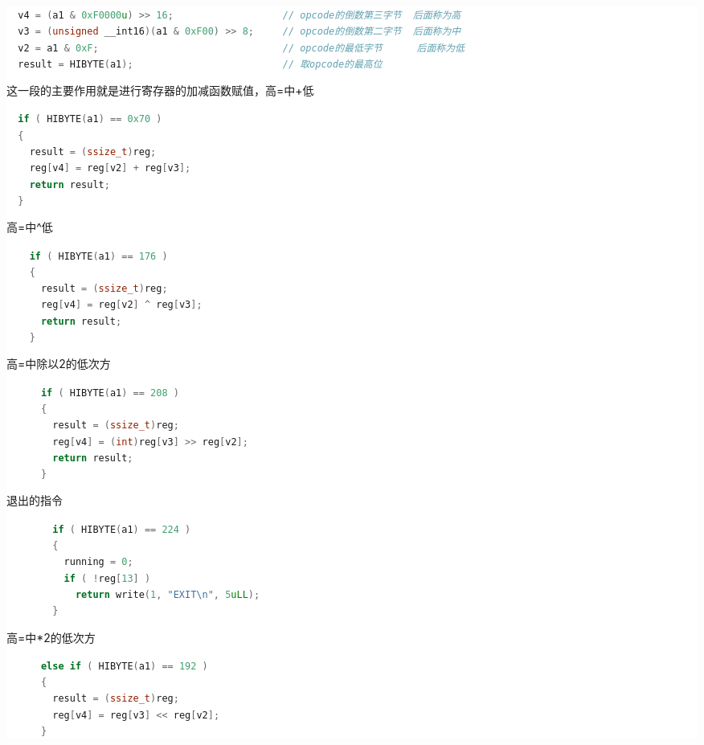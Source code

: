 ```c
  v4 = (a1 & 0xF0000u) >> 16;                   // opcode的倒数第三字节  后面称为高
  v3 = (unsigned __int16)(a1 & 0xF00) >> 8;     // opcode的倒数第二字节  后面称为中
  v2 = a1 & 0xF;                                // opcode的最低字节      后面称为低
  result = HIBYTE(a1);                          // 取opcode的最高位
```

这一段的主要作用就是进行寄存器的加减函数赋值，高=中+低

```c
  if ( HIBYTE(a1) == 0x70 )
  {
    result = (ssize_t)reg;
    reg[v4] = reg[v2] + reg[v3];
    return result;
  }
```

高=中^低

```c
    if ( HIBYTE(a1) == 176 )
    {
      result = (ssize_t)reg;
      reg[v4] = reg[v2] ^ reg[v3];
      return result;
    }
```

高=中除以2的低次方

```c
      if ( HIBYTE(a1) == 208 )
      {
        result = (ssize_t)reg;
        reg[v4] = (int)reg[v3] >> reg[v2];
        return result;
      }
```

退出的指令

```c
        if ( HIBYTE(a1) == 224 )
        {
          running = 0;
          if ( !reg[13] )
            return write(1, "EXIT\n", 5uLL);
        }
```

高=中\*2的低次方

```c
      else if ( HIBYTE(a1) == 192 )
      {
        result = (ssize_t)reg;
        reg[v4] = reg[v3] << reg[v2];
      }
```
